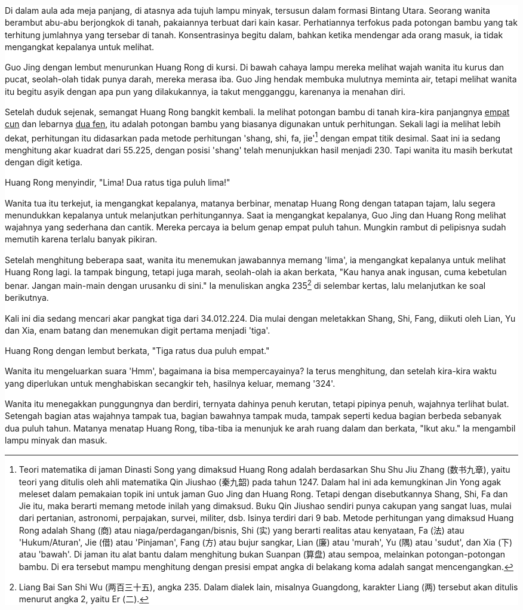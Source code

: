 Di dalam aula ada meja panjang, di atasnya ada tujuh lampu minyak, tersusun dalam formasi Bintang Utara. Seorang wanita berambut 
abu-abu berjongkok di tanah, pakaiannya terbuat dari kain kasar. Perhatiannya terfokus pada potongan bambu yang tak terhitung 
jumlahnya yang tersebar di tanah. Konsentrasinya begitu dalam, bahkan ketika mendengar ada orang masuk, ia tidak mengangkat 
kepalanya untuk melihat.

Guo Jing dengan lembut menurunkan Huang Rong di kursi. Di bawah cahaya lampu mereka melihat wajah wanita itu kurus dan pucat, 
seolah-olah tidak punya darah, mereka merasa iba. Guo Jing hendak membuka mulutnya meminta air, tetapi melihat wanita itu begitu 
asyik dengan apa pun yang dilakukannya, ia takut mengganggu, karenanya ia menahan diri.

Setelah duduk sejenak, semangat Huang Rong bangkit kembali. Ia melihat potongan bambu di tanah kira-kira panjangnya 
[empat cun](referensi-unit.md#satuan-cun "sekitar 13 cm atau 5 inci") dan lebarnya 
[dua fen](referensi-unit.md#satuan-fen "sekitar 6-7 mm"), itu adalah potongan bambu yang biasanya digunakan untuk perhitungan. 
Sekali lagi ia melihat lebih dekat, perhitungan itu didasarkan pada metode perhitungan 'shang, shi, fa, jie'[^hitungan-1] dengan 
empat titik desimal. Saat ini ia sedang menghitung akar kuadrat dari 55.225, dengan posisi 'shang' telah menunjukkan hasil 
menjadi 230. Tapi wanita itu masih berkutat dengan digit ketiga.

[^hitungan-1]: Teori matematika di jaman Dinasti Song yang dimaksud Huang Rong adalah berdasarkan Shu Shu Jiu Zhang (数书九章), yaitu teori yang ditulis oleh ahli matematika Qin Jiushao (秦九韶) pada tahun 1247. Dalam hal ini ada kemungkinan Jin Yong agak meleset dalam pemakaian topik ini untuk jaman Guo Jing dan Huang Rong. Tetapi dengan disebutkannya Shang, Shi, Fa dan Jie itu, maka berarti memang metode inilah yang dimaksud. Buku Qin Jiushao sendiri punya cakupan yang sangat luas, mulai dari pertanian, astronomi, perpajakan, survei, militer, dsb. Isinya terdiri dari 9 bab. Metode perhitungan yang dimaksud Huang Rong adalah Shang (商) atau niaga/perdagangan/bisnis, Shi (实) yang berarti realitas atau kenyataan, Fa (法) atau 'Hukum/Aturan', Jie (借) atau 'Pinjaman', Fang (方) atau bujur sangkar, Lian (廉) atau 'murah', Yu (隅) atau 'sudut', dan Xia (下) atau 'bawah'. Di jaman itu alat bantu dalam menghitung bukan Suanpan (算盘) atau sempoa, melainkan potongan-potongan bambu. Di era tersebut mampu menghitung dengan presisi empat angka di belakang koma adalah sangat mencengangkan.

Huang Rong menyindir, "Lima! Dua ratus tiga puluh lima!"

Wanita tua itu terkejut, ia mengangkat kepalanya, matanya berbinar, menatap Huang Rong dengan tatapan tajam, lalu segera 
menundukkan kepalanya untuk melanjutkan perhitungannya. Saat ia mengangkat kepalanya, Guo Jing dan Huang Rong melihat wajahnya 
yang sederhana dan cantik. Mereka percaya ia belum genap empat puluh tahun. Mungkin rambut di pelipisnya sudah memutih karena 
terlalu banyak pikiran.

Setelah menghitung beberapa saat, wanita itu menemukan jawabannya memang 'lima', ia mengangkat kepalanya untuk melihat Huang Rong 
lagi. Ia tampak bingung, tetapi juga marah, seolah-olah ia akan berkata, "Kau hanya anak ingusan, cuma kebetulan benar. Jangan 
main-main dengan urusanku di sini." Ia menuliskan angka 235[^angka-235] di selembar kertas, lalu melanjutkan ke soal berikutnya.

[^angka-235]: Liang Bai San Shi Wu (两百三十五), angka 235. Dalam dialek lain, misalnya Guangdong, karakter Liang (两) tersebut akan ditulis menurut angka 2, yaitu Er (二).

Kali ini dia sedang mencari akar pangkat tiga dari 34.012.224. Dia mulai dengan meletakkan Shang, Shi, Fang, diikuti oleh Lian, 
Yu dan Xia, enam batang dan menemukan digit pertama menjadi 'tiga'.

Huang Rong dengan lembut berkata, "Tiga ratus dua puluh empat."

Wanita itu mengeluarkan suara 'Hmm', bagaimana ia bisa mempercayainya? Ia terus menghitung, dan setelah kira-kira waktu yang 
diperlukan untuk menghabiskan secangkir teh, hasilnya keluar, memang '324'.

Wanita itu menegakkan punggungnya dan berdiri, ternyata dahinya penuh kerutan, tetapi pipinya penuh, wajahnya terlihat bulat. 
Setengah bagian atas wajahnya tampak tua, bagian bawahnya tampak muda, tampak seperti kedua bagian berbeda sebanyak dua puluh 
tahun. Matanya menatap Huang Rong, tiba-tiba ia menunjuk ke arah ruang dalam dan berkata, "Ikut aku." Ia mengambil lampu minyak 
dan masuk.


[^yueliangmen]: Yue Liang Men (月亮门), atau 'Gerbang Bulan' adalah sebuah gerbang tanpa daun pintu yang berbentuk bulat, ini adalah elemen yang sudah biasa di setiap bangunan tradisional Tiongkok. [Referensi Wikipedia tentang Moon Gate](https://en.wikipedia.org/wiki/Moon_gate "Baca artikel Wikipedia mengenai Moon Gate ini, gunakan tombol Back di browser untuk kembali, tautan ini tidak akan membuka tab maupun window baru.").
[^tuan-rumah]: Untuk laki-laki umumnya dipanggil Zhuangzhu, dan perempuan Nu Zhu (女主). 
[^karakter-5]: Tai (太) yang berarti 'Besar', Tian Yuan (天原) yang berarti 'Langit Utama', Di Yuan (地原) 'bumi utama', Ren Yuan (人原) 'manusia utama', dan Wu Yuan (物原) 'benda/objek/substansi utama'.
[^tian-yuan-zhi-shu]: Referensi yang ditemukan adalah Tian Yuan Shu (天元术). Karakter Zhi sebelum Shu (术) tersebut kemungkinan diambil dari nama ahli matematika dari Dinasti Yuan Li Zhi (李治), yang merevisi Tian Yuan Shu di dalam bukunya yang berjudul Yigu Yan Duan (益古演段). Dengan demikian ini adalah salah satu _bug_ dalam novel Jin Yong ini, mengingat Dinasti Yuan didirikan oleh Kubilai Khan, yang notabene adalah anak keempat dari Tolui, sedangkan Tolui sendiri dalam cerita ini adalah saudara angkat Guo Jing yang sebaya. Mengenai empat karakter ini sendiri, berikutnya Huang Rong malah menyelipkan karakter Si (四), yang berarti 'Empat', sehingga menjadi Tian Yuan Si Yuan Zhi Shu (天元四元治术). Istilah terakhir itu melambangkan struktur ajaran Tian Yuan Shu yang terdiri dari 4 Yuan yang dipandang sebagai 4 variabel yang tidak diketahui, yaitu Tian, Di, Ren, dan Wu. Secara berurutan adalah Langit, Bumi, Manusia dan Benda-benda. Nantinya di era Dinasti Yuan yang didirikan oleh anak keempat Tolui, ahli matematika Zhu Shijie akan mengembangkan teori ini untuk membawa Tian Yuan Shu menjadi sebuah _masterpiece_ dengan nama Si Yuan Yu Jian (四元玉鉴), atau Cermin Giok dan Empat Variabel. [Baca lebih lengkap](ancient-math.md#si-yuan-yu-jian).
[^rendah]: Di (地) berarti 'rendah', karakter yang sama dengan 'bumi' atau 'tanah'm tetapi dipakai dalam konteks yang berbeda.
[^lima-elemen]: [Wu Xing Qi Men](referensi-karakter.md#wuxing-qimen "Lima Elemen") adalah pelajaran dasar Taoisme, dan berkaitan erat dengan astronomi.
[^shen-suan-zi]: Shen Suan Zi (神算子) bisa kita terjemahkan secara bebas menjadi 'Dewi Matematika'.
[^yu-shu]: Titik akupuntur Yu Shu ini tidak ditemukan dalam daftar, kemungkinan salah terjemahan atau entah kesalahan lainnya.
[^qi-men-shu-shu]: Cara berhitung cepat dan ajaib.
[^koleksi-1]: Matahari, bulan, air, api, kayu, logam, dan tanah.
[^teka-teki-2]: Prajurit memasok perak. Ini adalah teori angka vertikal dalam matematika barat.
[^teka-teki-3]: Soal matematika lembah hantu.
[^sangat-jauh]: Wan Shui Qian Shan, secara umum artinya adalah 'Sangat jauh'.
[^jin-wawa]: Jin Wawa secara literal berarti 'Bayi Emas'.
[^bayi-perak]: Yin (银) Wawa secara literal berarti 'Bayi perak', istilah ini dikarang seenaknya.
[^julukan-hong-qigong]: Jiu Zhi Shen Gai (九指神丐) adalah julukan Hong Qigong, yang bisa diterjemahkan menjadi 'Dewa Pengemis Sembilan Jari'. Julukan itu didapat karena ia memang hanya memiliki sembilan jari, salah satu jarinya dipotongnya sendiri untuk mengatasi kerakusannya. Tetapi upaya ini gagal, ia tetap saja rakus.
[^xiao-ge]: Istilah Xiao Ge (小哥) yang agak aneh ini dimaksudkan untuk merendahkan diri, dan menyebut diri sendiri dengan istilah 'kecil' (Xiao), meskipun dirinya juga bertindak sebagai kakak (Ge).
[^li-bai]: Li Bai adalah penyair terkenal dari era Dinasti Tang.